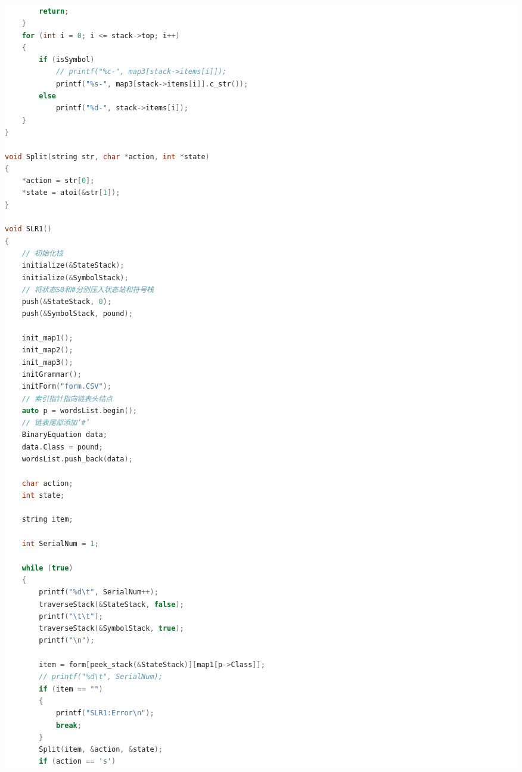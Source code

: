   ```c++
          return;
      }
      for (int i = 0; i <= stack->top; i++)
      {
          if (isSymbol)
              // printf("%c-", map3[stack->items[i]]);
              printf("%s-", map3[stack->items[i]].c_str());
          else
              printf("%d-", stack->items[i]);
      }
  }
  
  void Split(string str, char *action, int *state)
  {
      *action = str[0];
      *state = atoi(&str[1]);
  }
  
  void SLR1()
  {
      // 初始化栈
      initialize(&StateStack);
      initialize(&SymbolStack);
      // 将状态S0和#分别压入状态站和符号栈
      push(&StateStack, 0);
      push(&SymbolStack, pound);
  
      init_map1();
      init_map2();
      init_map3();
      initGrammar();
      initForm("form.CSV");
      // 索引指针指向链表头结点
      auto p = wordsList.begin();
      // 链表尾部添加‘#’
      BinaryEquation data;
      data.Class = pound;
      wordsList.push_back(data);
  
      char action;
      int state;
  
      string item;
  
      int SerialNum = 1;
  
      while (true)
      {
          printf("%d\t", SerialNum++);
          traverseStack(&StateStack, false);
          printf("\t\t");
          traverseStack(&SymbolStack, true);
          printf("\n");
  
          item = form[peek_stack(&StateStack)][map1[p->Class]];
          // printf("%d\t", SerialNum);
          if (item == "")
          {
              printf("SLR1:Error\n");
              break;
          }
          Split(item, &action, &state);
          if (action == 's')
  ```